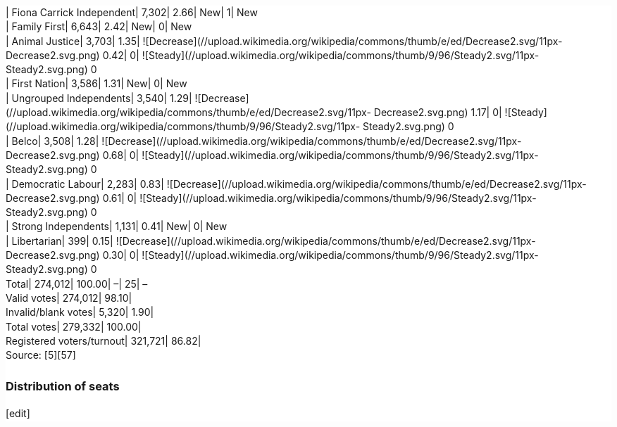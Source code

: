 | Fiona Carrick Independent| 7,302| 2.66| New| 1| New  
| Family First| 6,643| 2.42| New| 0| New  
| Animal Justice| 3,703| 1.35|
![Decrease](//upload.wikimedia.org/wikipedia/commons/thumb/e/ed/Decrease2.svg/11px-
Decrease2.svg.png) 0.42| 0|
![Steady](//upload.wikimedia.org/wikipedia/commons/thumb/9/96/Steady2.svg/11px-
Steady2.svg.png) 0  
| First Nation| 3,586| 1.31| New| 0| New  
| Ungrouped Independents| 3,540| 1.29|
![Decrease](//upload.wikimedia.org/wikipedia/commons/thumb/e/ed/Decrease2.svg/11px-
Decrease2.svg.png) 1.17| 0|
![Steady](//upload.wikimedia.org/wikipedia/commons/thumb/9/96/Steady2.svg/11px-
Steady2.svg.png) 0  
| Belco| 3,508| 1.28|
![Decrease](//upload.wikimedia.org/wikipedia/commons/thumb/e/ed/Decrease2.svg/11px-
Decrease2.svg.png) 0.68| 0|
![Steady](//upload.wikimedia.org/wikipedia/commons/thumb/9/96/Steady2.svg/11px-
Steady2.svg.png) 0  
| Democratic Labour| 2,283| 0.83|
![Decrease](//upload.wikimedia.org/wikipedia/commons/thumb/e/ed/Decrease2.svg/11px-
Decrease2.svg.png) 0.61| 0|
![Steady](//upload.wikimedia.org/wikipedia/commons/thumb/9/96/Steady2.svg/11px-
Steady2.svg.png) 0  
| Strong Independents| 1,131| 0.41| New| 0| New  
| Libertarian| 399| 0.15|
![Decrease](//upload.wikimedia.org/wikipedia/commons/thumb/e/ed/Decrease2.svg/11px-
Decrease2.svg.png) 0.30| 0|
![Steady](//upload.wikimedia.org/wikipedia/commons/thumb/9/96/Steady2.svg/11px-
Steady2.svg.png) 0  
Total| 274,012| 100.00| –| 25| –  
Valid votes| 274,012| 98.10|  
Invalid/blank votes| 5,320| 1.90|  
Total votes| 279,332| 100.00|  
Registered voters/turnout| 321,721| 86.82|  
Source: [5][57]  
  
### Distribution of seats

[edit]
